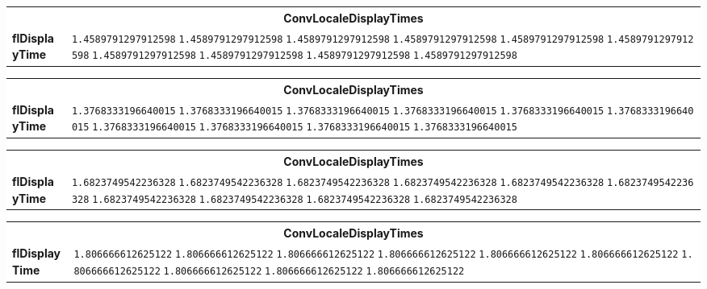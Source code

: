 
<table><tr><th colspan="100%">ConvLocaleDisplayTimes</th></tr><tr><td><b>flDisplayTime</b></td><td><code>1.4589791297912598</code>
<code>1.4589791297912598</code>
<code>1.4589791297912598</code>
<code>1.4589791297912598</code>
<code>1.4589791297912598</code>
<code>1.4589791297912598</code>
<code>1.4589791297912598</code>
<code>1.4589791297912598</code>
<code>1.4589791297912598</code>
<code>1.4589791297912598</code>
</td></tr></table>


<table><tr><th colspan="100%">ConvLocaleDisplayTimes</th></tr><tr><td><b>flDisplayTime</b></td><td><code>1.3768333196640015</code>
<code>1.3768333196640015</code>
<code>1.3768333196640015</code>
<code>1.3768333196640015</code>
<code>1.3768333196640015</code>
<code>1.3768333196640015</code>
<code>1.3768333196640015</code>
<code>1.3768333196640015</code>
<code>1.3768333196640015</code>
<code>1.3768333196640015</code>
</td></tr></table>


<table><tr><th colspan="100%">ConvLocaleDisplayTimes</th></tr><tr><td><b>flDisplayTime</b></td><td><code>1.6823749542236328</code>
<code>1.6823749542236328</code>
<code>1.6823749542236328</code>
<code>1.6823749542236328</code>
<code>1.6823749542236328</code>
<code>1.6823749542236328</code>
<code>1.6823749542236328</code>
<code>1.6823749542236328</code>
<code>1.6823749542236328</code>
<code>1.6823749542236328</code>
</td></tr></table>


<table><tr><th colspan="100%">ConvLocaleDisplayTimes</th></tr><tr><td><b>flDisplayTime</b></td><td><code>1.806666612625122</code>
<code>1.806666612625122</code>
<code>1.806666612625122</code>
<code>1.806666612625122</code>
<code>1.806666612625122</code>
<code>1.806666612625122</code>
<code>1.806666612625122</code>
<code>1.806666612625122</code>
<code>1.806666612625122</code>
<code>1.806666612625122</code>
</td></tr></table>
